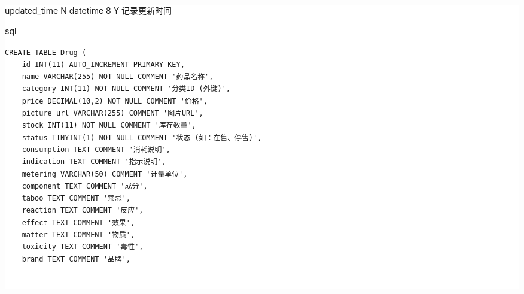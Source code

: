 <tr>
<td>updated_time</td>
<td>N</td>
<td>datetime</td>
<td>8</td>
<td>Y</td>
<td>记录更新时间</td>
</tr>
</tbody>
</table><p>sql</p>
<pre class=" language-sql"><code class="prism  language-sql"><span class="token keyword">CREATE</span> <span class="token keyword">TABLE</span> Drug <span class="token punctuation">(</span>
    id <span class="token keyword">INT</span><span class="token punctuation">(</span><span class="token number">11</span><span class="token punctuation">)</span> <span class="token keyword">AUTO_INCREMENT</span> <span class="token keyword">PRIMARY</span> <span class="token keyword">KEY</span><span class="token punctuation">,</span>
    name <span class="token keyword">VARCHAR</span><span class="token punctuation">(</span><span class="token number">255</span><span class="token punctuation">)</span> <span class="token operator">NOT</span> <span class="token boolean">NULL</span> <span class="token keyword">COMMENT</span> <span class="token string">'药品名称'</span><span class="token punctuation">,</span>
    category <span class="token keyword">INT</span><span class="token punctuation">(</span><span class="token number">11</span><span class="token punctuation">)</span> <span class="token operator">NOT</span> <span class="token boolean">NULL</span> <span class="token keyword">COMMENT</span> <span class="token string">'分类ID (外键)'</span><span class="token punctuation">,</span>
    price <span class="token keyword">DECIMAL</span><span class="token punctuation">(</span><span class="token number">10</span><span class="token punctuation">,</span><span class="token number">2</span><span class="token punctuation">)</span> <span class="token operator">NOT</span> <span class="token boolean">NULL</span> <span class="token keyword">COMMENT</span> <span class="token string">'价格'</span><span class="token punctuation">,</span>
    picture_url <span class="token keyword">VARCHAR</span><span class="token punctuation">(</span><span class="token number">255</span><span class="token punctuation">)</span> <span class="token keyword">COMMENT</span> <span class="token string">'图片URL'</span><span class="token punctuation">,</span>
    stock <span class="token keyword">INT</span><span class="token punctuation">(</span><span class="token number">11</span><span class="token punctuation">)</span> <span class="token operator">NOT</span> <span class="token boolean">NULL</span> <span class="token keyword">COMMENT</span> <span class="token string">'库存数量'</span><span class="token punctuation">,</span>
    <span class="token keyword">status</span> <span class="token keyword">TINYINT</span><span class="token punctuation">(</span><span class="token number">1</span><span class="token punctuation">)</span> <span class="token operator">NOT</span> <span class="token boolean">NULL</span> <span class="token keyword">COMMENT</span> <span class="token string">'状态 (如：在售、停售)'</span><span class="token punctuation">,</span>
    consumption <span class="token keyword">TEXT</span> <span class="token keyword">COMMENT</span> <span class="token string">'消耗说明'</span><span class="token punctuation">,</span>
    indication <span class="token keyword">TEXT</span> <span class="token keyword">COMMENT</span> <span class="token string">'指示说明'</span><span class="token punctuation">,</span>
    metering <span class="token keyword">VARCHAR</span><span class="token punctuation">(</span><span class="token number">50</span><span class="token punctuation">)</span> <span class="token keyword">COMMENT</span> <span class="token string">'计量单位'</span><span class="token punctuation">,</span>
    component <span class="token keyword">TEXT</span> <span class="token keyword">COMMENT</span> <span class="token string">'成分'</span><span class="token punctuation">,</span>
    taboo <span class="token keyword">TEXT</span> <span class="token keyword">COMMENT</span> <span class="token string">'禁忌'</span><span class="token punctuation">,</span>
    reaction <span class="token keyword">TEXT</span> <span class="token keyword">COMMENT</span> <span class="token string">'反应'</span><span class="token punctuation">,</span>
    effect <span class="token keyword">TEXT</span> <span class="token keyword">COMMENT</span> <span class="token string">'效果'</span><span class="token punctuation">,</span>
    matter <span class="token keyword">TEXT</span> <span class="token keyword">COMMENT</span> <span class="token string">'物质'</span><span class="token punctuation">,</span>
    toxicity <span class="token keyword">TEXT</span> <span class="token keyword">COMMENT</span> <span class="token string">'毒性'</span><span class="token punctuation">,</span>
    brand <span class="token keyword">TEXT</span> <span class="token keyword">COMMENT</span> <span class="token string">'品牌'</span><span class="token punctuation">,</span>
